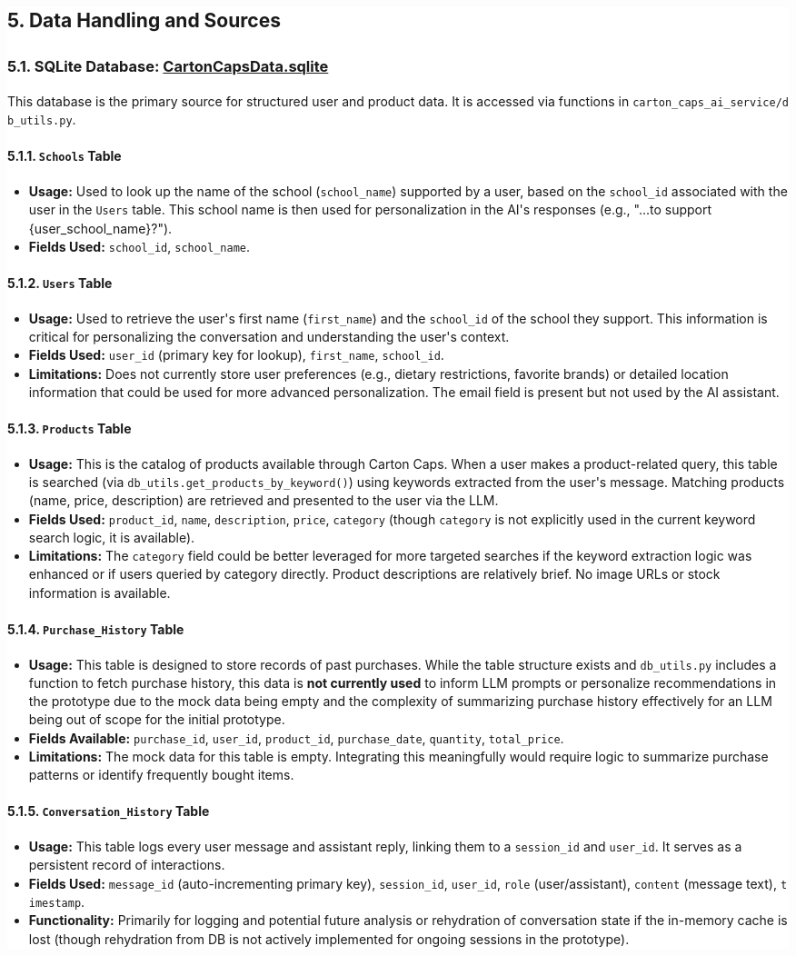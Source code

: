 ## 5. Data Handling and Sources

### 5.1. SQLite Database: [CartonCapsData.sqlite](mdc:goldenverba/data/CartonCapsData.sqlite)
This database is the primary source for structured user and product data. It is accessed via functions in `carton_caps_ai_service/db_utils.py`.

#### 5.1.1. `Schools` Table
*   **Usage:** Used to look up the name of the school (`school_name`) supported by a user, based on the `school_id` associated with the user in the `Users` table. This school name is then used for personalization in the AI's responses (e.g., "...to support {user_school_name}?").
*   **Fields Used:** `school_id`, `school_name`.

#### 5.1.2. `Users` Table
*   **Usage:** Used to retrieve the user's first name (`first_name`) and the `school_id` of the school they support. This information is critical for personalizing the conversation and understanding the user's context.
*   **Fields Used:** `user_id` (primary key for lookup), `first_name`, `school_id`.
*   **Limitations:** Does not currently store user preferences (e.g., dietary restrictions, favorite brands) or detailed location information that could be used for more advanced personalization. The email field is present but not used by the AI assistant.

#### 5.1.3. `Products` Table
*   **Usage:** This is the catalog of products available through Carton Caps. When a user makes a product-related query, this table is searched (via `db_utils.get_products_by_keyword()`) using keywords extracted from the user's message. Matching products (name, price, description) are retrieved and presented to the user via the LLM.
*   **Fields Used:** `product_id`, `name`, `description`, `price`, `category` (though `category` is not explicitly used in the current keyword search logic, it is available).
*   **Limitations:** The `category` field could be better leveraged for more targeted searches if the keyword extraction logic was enhanced or if users queried by category directly. Product descriptions are relatively brief. No image URLs or stock information is available.

#### 5.1.4. `Purchase_History` Table
*   **Usage:** This table is designed to store records of past purchases. While the table structure exists and `db_utils.py` includes a function to fetch purchase history, this data is **not currently used** to inform LLM prompts or personalize recommendations in the prototype due to the mock data being empty and the complexity of summarizing purchase history effectively for an LLM being out of scope for the initial prototype.
*   **Fields Available:** `purchase_id`, `user_id`, `product_id`, `purchase_date`, `quantity`, `total_price`.
*   **Limitations:** The mock data for this table is empty. Integrating this meaningfully would require logic to summarize purchase patterns or identify frequently bought items.

#### 5.1.5. `Conversation_History` Table
*   **Usage:** This table logs every user message and assistant reply, linking them to a `session_id` and `user_id`. It serves as a persistent record of interactions.
*   **Fields Used:** `message_id` (auto-incrementing primary key), `session_id`, `user_id`, `role` (user/assistant), `content` (message text), `timestamp`.
*   **Functionality:** Primarily for logging and potential future analysis or rehydration of conversation state if the in-memory cache is lost (though rehydration from DB is not actively implemented for ongoing sessions in the prototype).
